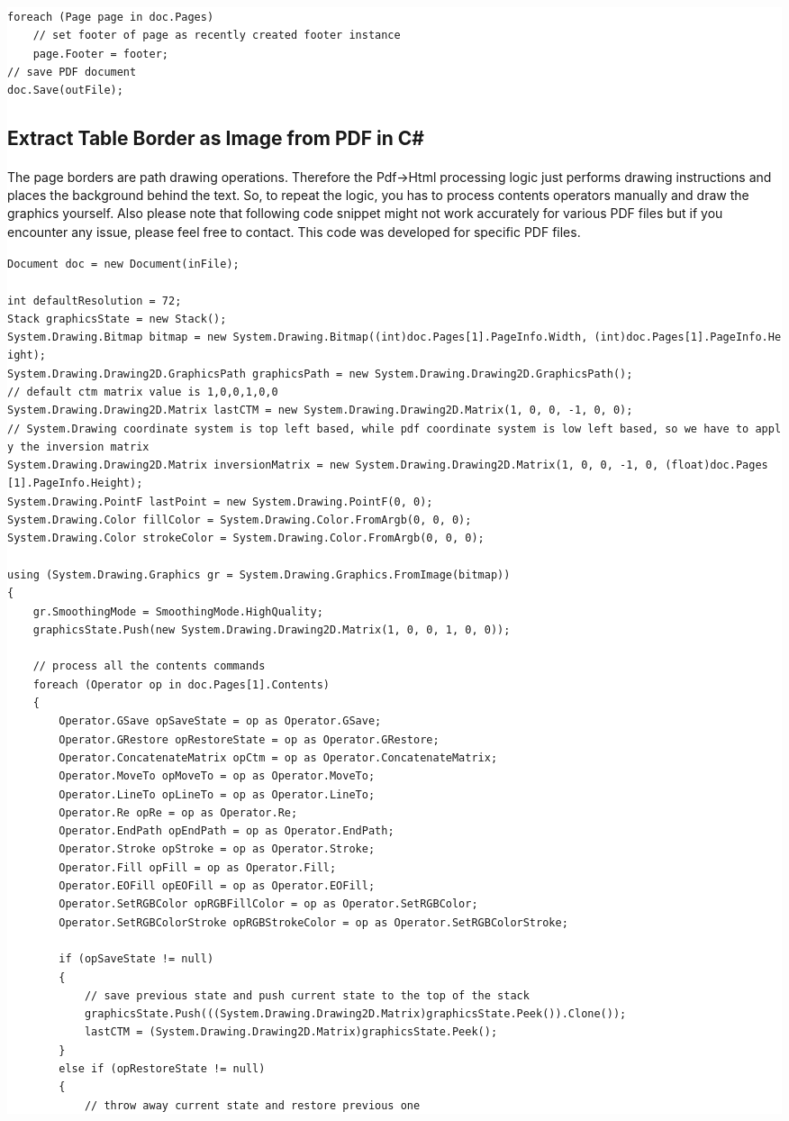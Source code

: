 ```
foreach (Page page in doc.Pages)
    // set footer of page as recently created footer instance
    page.Footer = footer;
// save PDF document
doc.Save(outFile); 
```

## Extract Table Border as Image from PDF in C#

The page borders are path drawing operations. Therefore the Pdf->Html processing logic just performs drawing instructions and places the background behind the text. So, to repeat the logic, you has to process contents operators manually and draw the graphics yourself. Also please note that following code snippet might not work accurately for various PDF files but if you encounter any issue, please feel free to contact. This code was developed for specific PDF files.

```
Document doc = new Document(inFile);

int defaultResolution = 72;
Stack graphicsState = new Stack();
System.Drawing.Bitmap bitmap = new System.Drawing.Bitmap((int)doc.Pages[1].PageInfo.Width, (int)doc.Pages[1].PageInfo.Height);
System.Drawing.Drawing2D.GraphicsPath graphicsPath = new System.Drawing.Drawing2D.GraphicsPath();
// default ctm matrix value is 1,0,0,1,0,0
System.Drawing.Drawing2D.Matrix lastCTM = new System.Drawing.Drawing2D.Matrix(1, 0, 0, -1, 0, 0);
// System.Drawing coordinate system is top left based, while pdf coordinate system is low left based, so we have to apply the inversion matrix
System.Drawing.Drawing2D.Matrix inversionMatrix = new System.Drawing.Drawing2D.Matrix(1, 0, 0, -1, 0, (float)doc.Pages[1].PageInfo.Height);
System.Drawing.PointF lastPoint = new System.Drawing.PointF(0, 0);
System.Drawing.Color fillColor = System.Drawing.Color.FromArgb(0, 0, 0);
System.Drawing.Color strokeColor = System.Drawing.Color.FromArgb(0, 0, 0);

using (System.Drawing.Graphics gr = System.Drawing.Graphics.FromImage(bitmap))
{
    gr.SmoothingMode = SmoothingMode.HighQuality;
    graphicsState.Push(new System.Drawing.Drawing2D.Matrix(1, 0, 0, 1, 0, 0));

    // process all the contents commands
    foreach (Operator op in doc.Pages[1].Contents)
    {
        Operator.GSave opSaveState = op as Operator.GSave;
        Operator.GRestore opRestoreState = op as Operator.GRestore;
        Operator.ConcatenateMatrix opCtm = op as Operator.ConcatenateMatrix;
        Operator.MoveTo opMoveTo = op as Operator.MoveTo;
        Operator.LineTo opLineTo = op as Operator.LineTo;
        Operator.Re opRe = op as Operator.Re;
        Operator.EndPath opEndPath = op as Operator.EndPath;
        Operator.Stroke opStroke = op as Operator.Stroke;
        Operator.Fill opFill = op as Operator.Fill;
        Operator.EOFill opEOFill = op as Operator.EOFill;
        Operator.SetRGBColor opRGBFillColor = op as Operator.SetRGBColor;
        Operator.SetRGBColorStroke opRGBStrokeColor = op as Operator.SetRGBColorStroke;

        if (opSaveState != null)
        {
            // save previous state and push current state to the top of the stack
            graphicsState.Push(((System.Drawing.Drawing2D.Matrix)graphicsState.Peek()).Clone());
            lastCTM = (System.Drawing.Drawing2D.Matrix)graphicsState.Peek();
        }
        else if (opRestoreState != null)
        {
            // throw away current state and restore previous one
```

[1]: http://products.aspose.com/pdf/net
[2]: https://docs.aspose.com/display/pdfnet/Manipulate+Images#ManipulateImages-IdentifyifimageinsidePDFisColoredorBlack&White
[3]: https://downloads.aspose.com/pdf/net